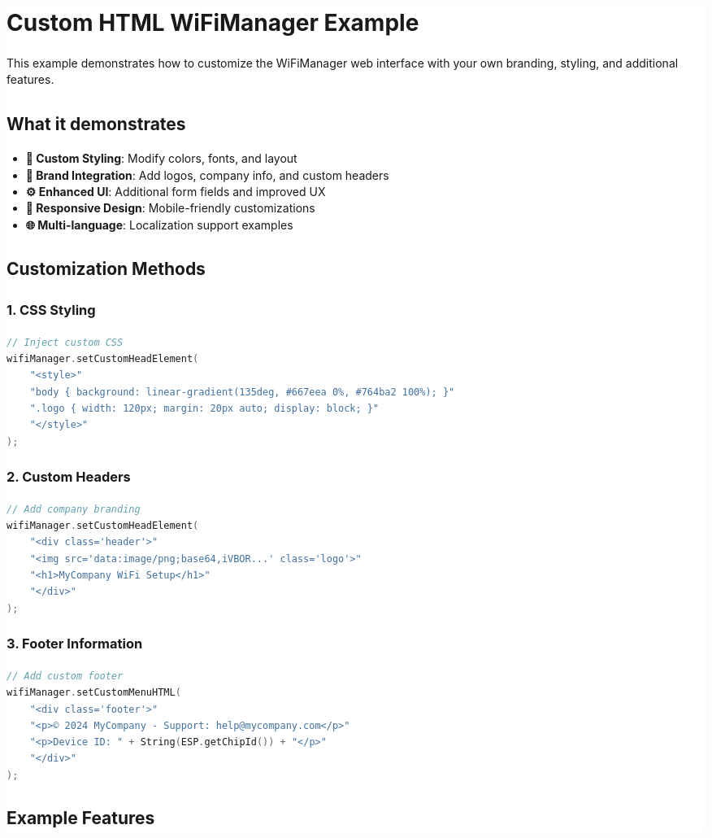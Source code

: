 # Custom HTML WiFiManager Example

This example demonstrates how to customize the WiFiManager web interface with your own branding, styling, and additional features.

## What it demonstrates

- **🎨 Custom Styling**: Modify colors, fonts, and layout
- **🏢 Brand Integration**: Add logos, company info, and custom headers
- **⚙️ Enhanced UI**: Additional form fields and improved UX
- **📱 Responsive Design**: Mobile-friendly customizations
- **🌐 Multi-language**: Localization support examples

## Customization Methods

### 1. CSS Styling
```cpp
// Inject custom CSS
wifiManager.setCustomHeadElement(
    "<style>"
    "body { background: linear-gradient(135deg, #667eea 0%, #764ba2 100%); }"
    ".logo { width: 120px; margin: 20px auto; display: block; }"
    "</style>"
);
```

### 2. Custom Headers
```cpp
// Add company branding
wifiManager.setCustomHeadElement(
    "<div class='header'>"
    "<img src='data:image/png;base64,iVBOR...' class='logo'>"
    "<h1>MyCompany WiFi Setup</h1>"
    "</div>"
);
```

### 3. Footer Information
```cpp
// Add custom footer
wifiManager.setCustomMenuHTML(
    "<div class='footer'>"
    "<p>© 2024 MyCompany - Support: help@mycompany.com</p>"
    "<p>Device ID: " + String(ESP.getChipId()) + "</p>"
    "</div>"
);
```

## Example Features
